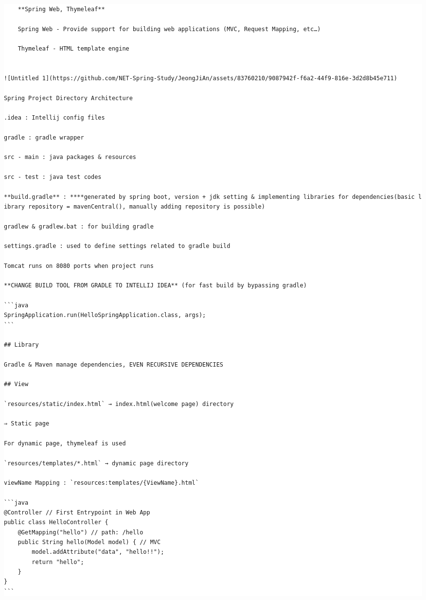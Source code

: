         **Spring Web, Thymeleaf**
        
        Spring Web - Provide support for building web applications (MVC, Request Mapping, etc…)
        
        Thymeleaf - HTML template engine
        
    
    ![Untitled 1](https://github.com/NET-Spring-Study/JeongJiAn/assets/83760210/9087942f-f6a2-44f9-816e-3d2d8b45e711)
    
    Spring Project Directory Architecture
    
    .idea : Intellij config files
    
    gradle : gradle wrapper
    
    src - main : java packages & resources
    
    src - test : java test codes
    
    **build.gradle** : ****generated by spring boot, version + jdk setting & implementing libraries for dependencies(basic library repository = mavenCentral(), manually adding repository is possible)
    
    gradlew & gradlew.bat : for building gradle
    
    settings.gradle : used to define settings related to gradle build
    
    Tomcat runs on 8080 ports when project runs
    
    **CHANGE BUILD TOOL FROM GRADLE TO INTELLIJ IDEA** (for fast build by bypassing gradle)
    
    ```java
    SpringApplication.run(HelloSpringApplication.class, args);
    ```
    
    ## Library
    
    Gradle & Maven manage dependencies, EVEN RECURSIVE DEPENDENCIES
    
    ## View
    
    `resources/static/index.html` → index.html(welcome page) directory
    
    ⇒ Static page
    
    For dynamic page, thymeleaf is used
    
    `resources/templates/*.html` → dynamic page directory
    
    viewName Mapping : `resources:templates/{ViewName}.html`
    
    ```java
    @Controller // First Entrypoint in Web App
    public class HelloController {
    	@GetMapping("hello") // path: /hello
    	public String hello(Model model) { // MVC
    		model.addAttribute("data", "hello!!");
    		return "hello";
    	}
    }
    ```
    